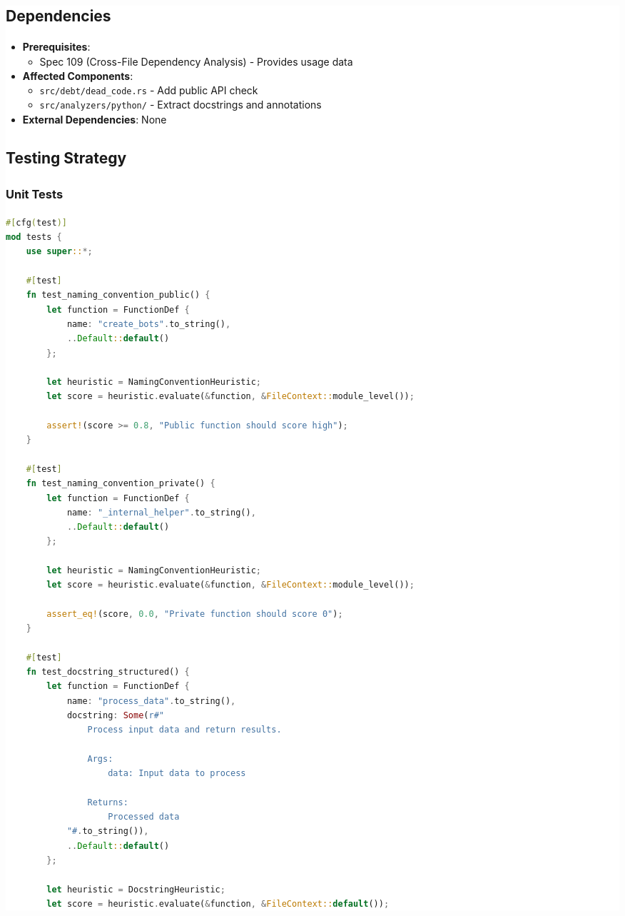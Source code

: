 ## Dependencies

- **Prerequisites**:
  - Spec 109 (Cross-File Dependency Analysis) - Provides usage data
- **Affected Components**:
  - `src/debt/dead_code.rs` - Add public API check
  - `src/analyzers/python/` - Extract docstrings and annotations
- **External Dependencies**: None

## Testing Strategy

### Unit Tests

```rust
#[cfg(test)]
mod tests {
    use super::*;

    #[test]
    fn test_naming_convention_public() {
        let function = FunctionDef {
            name: "create_bots".to_string(),
            ..Default::default()
        };

        let heuristic = NamingConventionHeuristic;
        let score = heuristic.evaluate(&function, &FileContext::module_level());

        assert!(score >= 0.8, "Public function should score high");
    }

    #[test]
    fn test_naming_convention_private() {
        let function = FunctionDef {
            name: "_internal_helper".to_string(),
            ..Default::default()
        };

        let heuristic = NamingConventionHeuristic;
        let score = heuristic.evaluate(&function, &FileContext::module_level());

        assert_eq!(score, 0.0, "Private function should score 0");
    }

    #[test]
    fn test_docstring_structured() {
        let function = FunctionDef {
            name: "process_data".to_string(),
            docstring: Some(r#"
                Process input data and return results.

                Args:
                    data: Input data to process

                Returns:
                    Processed data
            "#.to_string()),
            ..Default::default()
        };

        let heuristic = DocstringHeuristic;
        let score = heuristic.evaluate(&function, &FileContext::default());

```